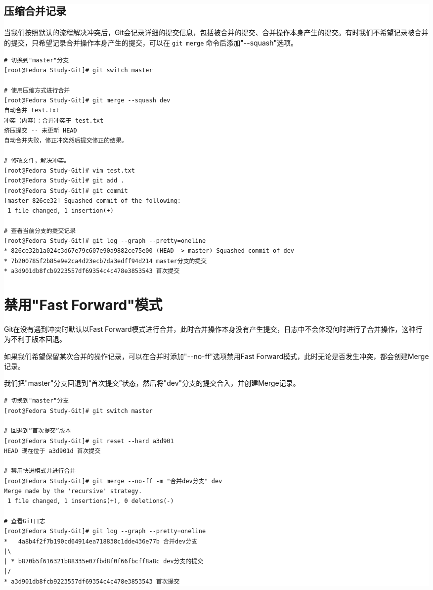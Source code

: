 ## 压缩合并记录
当我们按照默认的流程解决冲突后，Git会记录详细的提交信息，包括被合并的提交、合并操作本身产生的提交。有时我们不希望记录被合并的提交，只希望记录合并操作本身产生的提交，可以在 `git merge` 命令后添加"--squash"选项。

```text
# 切换到"master"分支
[root@Fedora Study-Git]# git switch master

# 使用压缩方式进行合并
[root@Fedora Study-Git]# git merge --squash dev
自动合并 test.txt
冲突（内容）：合并冲突于 test.txt
挤压提交 -- 未更新 HEAD
自动合并失败，修正冲突然后提交修正的结果。

# 修改文件，解决冲突。
[root@Fedora Study-Git]# vim test.txt
[root@Fedora Study-Git]# git add .
[root@Fedora Study-Git]# git commit
[master 826ce32] Squashed commit of the following:
 1 file changed, 1 insertion(+)

# 查看当前分支的提交记录
[root@Fedora Study-Git]# git log --graph --pretty=oneline
* 826ce32b1a024c3d67e79c607e90a9882ce75e00 (HEAD -> master) Squashed commit of dev
* 7b200785f2b85e9e2ca4d23ecb7da3edff94d214 master分支的提交
* a3d901db8fcb9223557df69354c4c478e3853543 首次提交
```

# 禁用"Fast Forward"模式
Git在没有遇到冲突时默认以Fast Forward模式进行合并，此时合并操作本身没有产生提交，日志中不会体现何时进行了合并操作，这种行为不利于版本回退。

如果我们希望保留某次合并的操作记录，可以在合并时添加"--no-ff"选项禁用Fast Forward模式，此时无论是否发生冲突，都会创建Merge记录。

我们把"master"分支回退到“首次提交”状态，然后将"dev"分支的提交合入，并创建Merge记录。

```text
# 切换到"master"分支
[root@Fedora Study-Git]# git switch master

# 回退到“首次提交”版本
[root@Fedora Study-Git]# git reset --hard a3d901
HEAD 现在位于 a3d901d 首次提交

# 禁用快进模式并进行合并
[root@Fedora Study-Git]# git merge --no-ff -m "合并dev分支" dev
Merge made by the 'recursive' strategy.
 1 file changed, 1 insertions(+), 0 deletions(-)

# 查看Git日志
[root@Fedora Study-Git]# git log --graph --pretty=oneline
*   4a8b4f2f7b190cd64914ea718838c1dde436e77b 合并dev分支
|\  
| * b870b5f616321b88335e07fbd8f0f66fbcff8a8c dev分支的提交
|/  
* a3d901db8fcb9223557df69354c4c478e3853543 首次提交
```
